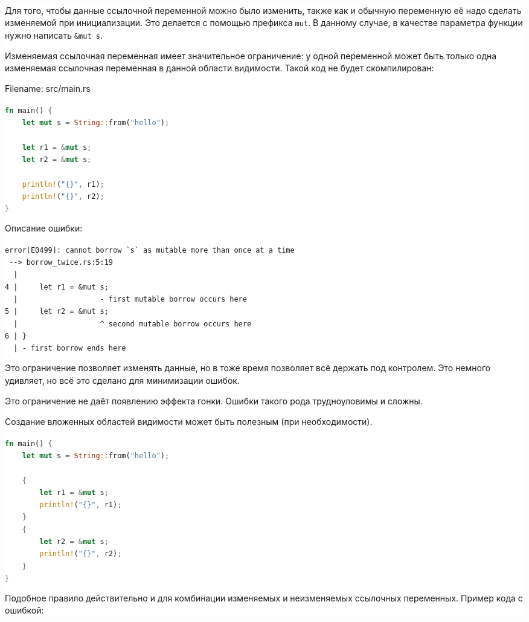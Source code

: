 Для того, чтобы данные ссылочной переменной можно было изменить, также как и обычную
переменную её надо сделать изменяемой при инициализации. Это делается с помощью
префикса `mut`. В данному случае, в качестве параметра функции нужно написать `&mut s`.

Изменяемая ссылочная переменная имеет значительное ограничение: у одной переменной
может быть только одна изменяемая ссылочная переменная в данной области видимости.
Такой код не будет скомпилирован:

<span class="filename">Filename: src/main.rs</span>

```rust
fn main() {
    let mut s = String::from("hello");

    let r1 = &mut s;
    let r2 = &mut s;

    println!("{}", r1);
    println!("{}", r2);
}


```

Описание ошибки:

```text
error[E0499]: cannot borrow `s` as mutable more than once at a time
 --> borrow_twice.rs:5:19
  |
4 |     let r1 = &mut s;
  |                   - first mutable borrow occurs here
5 |     let r2 = &mut s;
  |                   ^ second mutable borrow occurs here
6 | }
  | - first borrow ends here
```

Это ограничение позволяет изменять данные, но в тоже время позволяет всё держать
под контролем. Это немного удивляет, но всё это сделано для минимизации ошибок.

Это ограничение не даёт появлению эффекта гонки. Ошибки такого рода трудноуловимы
и сложны.

Создание вложенных областей видимости может быть полезным (при необходимости).

```rust
fn main() {
    let mut s = String::from("hello");

    {
        let r1 = &mut s;
        println!("{}", r1);
    }
    {
        let r2 = &mut s;
        println!("{}", r2);
    }
}
```
Подобное правило действительно и для комбинации изменяемых и неизменяемых
ссылочных переменных. Пример кода с ошибкой:
